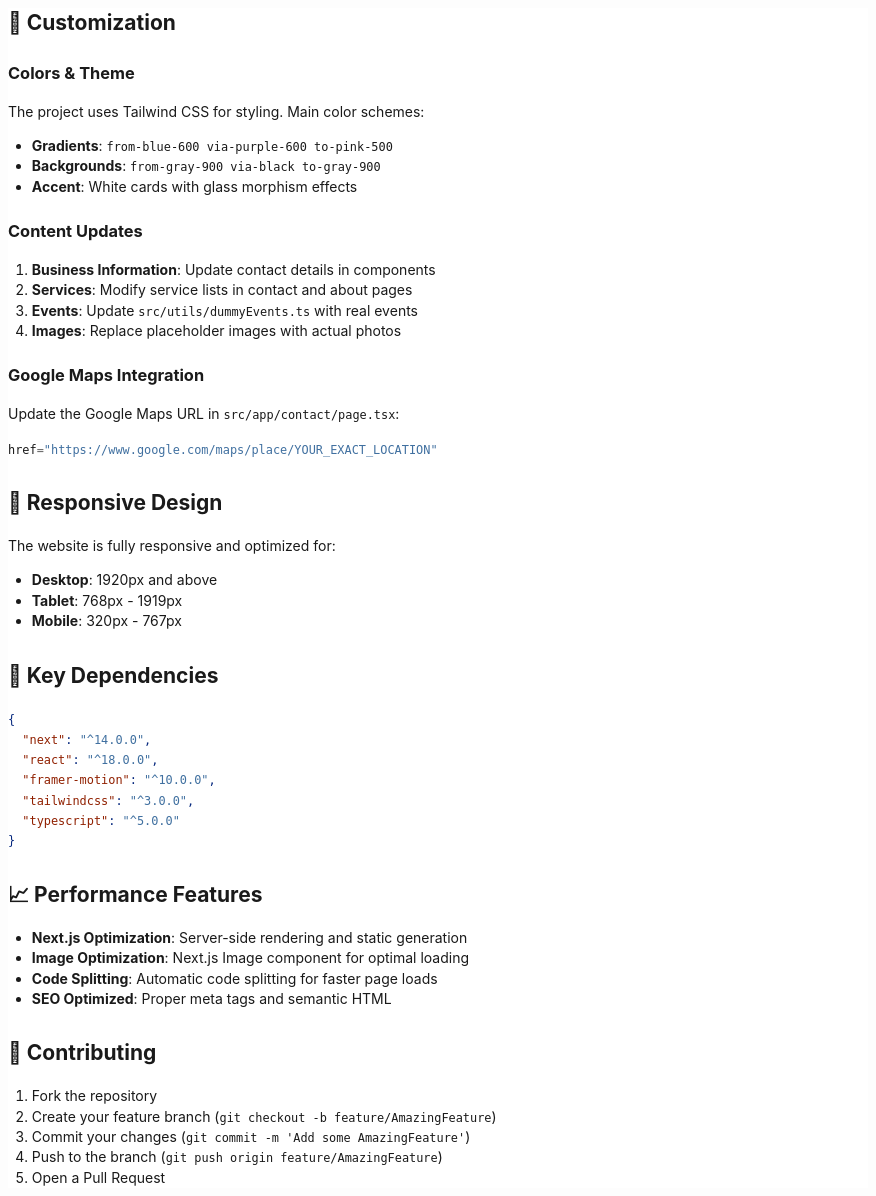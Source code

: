 ## 🎨 Customization

### Colors & Theme
The project uses Tailwind CSS for styling. Main color schemes:

- **Gradients**: `from-blue-600 via-purple-600 to-pink-500`
- **Backgrounds**: `from-gray-900 via-black to-gray-900`
- **Accent**: White cards with glass morphism effects

### Content Updates
1. **Business Information**: Update contact details in components
2. **Services**: Modify service lists in contact and about pages  
3. **Events**: Update `src/utils/dummyEvents.ts` with real events
4. **Images**: Replace placeholder images with actual photos

### Google Maps Integration
Update the Google Maps URL in `src/app/contact/page.tsx`:
```typescript
href="https://www.google.com/maps/place/YOUR_EXACT_LOCATION"
```

## 📱 Responsive Design

The website is fully responsive and optimized for:
- **Desktop**: 1920px and above
- **Tablet**: 768px - 1919px  
- **Mobile**: 320px - 767px

## 🔧 Key Dependencies

```json
{
  "next": "^14.0.0",
  "react": "^18.0.0",
  "framer-motion": "^10.0.0",
  "tailwindcss": "^3.0.0",
  "typescript": "^5.0.0"
}
```

## 📈 Performance Features

- **Next.js Optimization**: Server-side rendering and static generation
- **Image Optimization**: Next.js Image component for optimal loading
- **Code Splitting**: Automatic code splitting for faster page loads
- **SEO Optimized**: Proper meta tags and semantic HTML

## 🤝 Contributing

1. Fork the repository
2. Create your feature branch (`git checkout -b feature/AmazingFeature`)
3. Commit your changes (`git commit -m 'Add some AmazingFeature'`)
4. Push to the branch (`git push origin feature/AmazingFeature`)
5. Open a Pull Request
